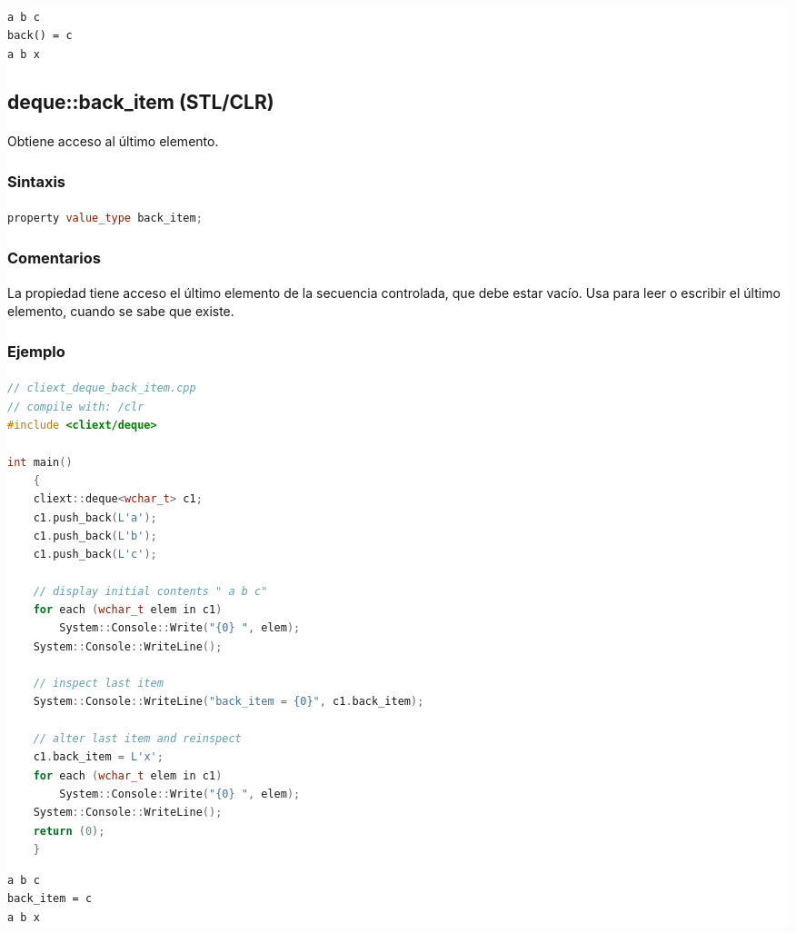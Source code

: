 ```Output
a b c
back() = c
a b x
```

## <a name="back_item"></a> deque::back_item (STL/CLR)

Obtiene acceso al último elemento.

### <a name="syntax"></a>Sintaxis

```cpp
property value_type back_item;
```

### <a name="remarks"></a>Comentarios

La propiedad tiene acceso el último elemento de la secuencia controlada, que debe estar vacío. Usa para leer o escribir el último elemento, cuando se sabe que existe.

### <a name="example"></a>Ejemplo

```cpp
// cliext_deque_back_item.cpp
// compile with: /clr
#include <cliext/deque>

int main()
    {
    cliext::deque<wchar_t> c1;
    c1.push_back(L'a');
    c1.push_back(L'b');
    c1.push_back(L'c');

    // display initial contents " a b c"
    for each (wchar_t elem in c1)
        System::Console::Write("{0} ", elem);
    System::Console::WriteLine();

    // inspect last item
    System::Console::WriteLine("back_item = {0}", c1.back_item);

    // alter last item and reinspect
    c1.back_item = L'x';
    for each (wchar_t elem in c1)
        System::Console::Write("{0} ", elem);
    System::Console::WriteLine();
    return (0);
    }
```

```Output
a b c
back_item = c
a b x
```
